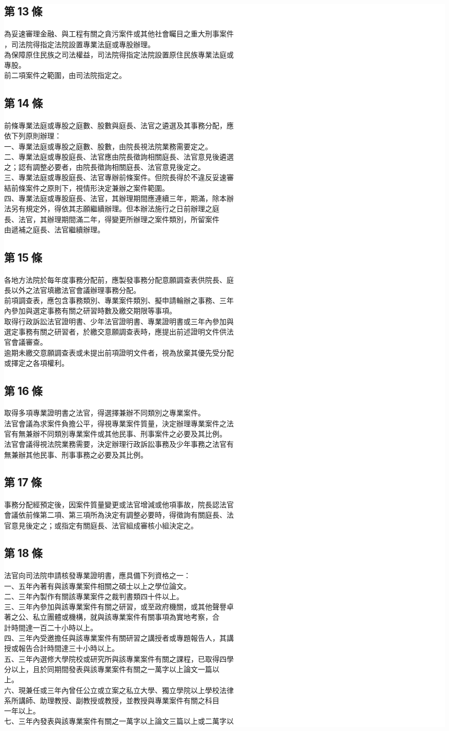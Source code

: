 第 13 條
--------
為妥速審理金融、與工程有關之貪污案件或其他社會矚目之重大刑事案件  
，司法院得指定法院設置專業法庭或專股辦理。  
為保障原住民族之司法權益，司法院得指定法院設置原住民族專業法庭或  
專股。  
前二項案件之範圍，由司法院指定之。

第 14 條
--------
前條專業法庭或專股之庭數、股數與庭長、法官之遴選及其事務分配，應  
依下列原則辦理：  
一、專業法庭或專股之庭數、股數，由院長視法院業務需要定之。  
二、專業法庭或專股庭長、法官應由院長徵詢相關庭長、法官意見後遴選  
    之；認有調整必要者，由院長徵詢相關庭長、法官意見後定之。  
三、專業法庭或專股庭長、法官專辦前條案件。但院長得於不違反妥速審  
    結前條案件之原則下，視情形決定兼辦之案件範圍。  
四、專業法庭或專股庭長、法官，其辦理期間應連續三年，期滿，除本辦  
    法另有規定外，得依其志願繼續辦理。但本辦法施行之日前辦理之庭  
    長、法官，其辦理期間滿二年，得變更所辦理之案件類別，所留案件  
    由遞補之庭長、法官繼續辦理。

第 15 條
--------
各地方法院於每年度事務分配前，應製發事務分配意願調查表供院長、庭  
長以外之法官填繳法官會議辦理事務分配。  
前項調查表，應包含事務類別、專業案件類別、擬申請輪辦之事務、三年  
內參加與選定事務有關之研習時數及繳交期限等事項。  
取得行政訴訟法官證明書、少年法官證明書、專業證明書或三年內參加與  
選定事務有關之研習者，於繳交意願調查表時，應提出前述證明文件供法  
官會議審查。  
逾期未繳交意願調查表或未提出前項證明文件者，視為放棄其優先受分配  
或擇定之各項權利。

第 16 條
--------
取得多項專業證明書之法官，得選擇兼辦不同類別之專業案件。  
法官會議為求案件負擔公平，得視專業案件質量，決定辦理專業案件之法  
官有無兼辦不同類別專業案件或其他民事、刑事案件之必要及其比例。  
法官會議得視法院業務需要，決定辦理行政訴訟事務及少年事務之法官有  
無兼辦其他民事、刑事事務之必要及其比例。

第 17 條
--------
事務分配經預定後，因案件質量變更或法官增減或他項事故，院長認法官  
會議依前條第二項、第三項所為決定有調整必要時，得徵詢有關庭長、法  
官意見後定之；或指定有關庭長、法官組成審核小組決定之。

第 18 條
--------
法官向司法院申請核發專業證明書，應具備下列資格之一：  
一、五年內著有與該專業案件相關之碩士以上之學位論文。  
二、三年內製作有關該專業案件之裁判書類四十件以上。  
三、三年內參加與該專業案件有關之研習，或至政府機關，或其他聲譽卓  
    著之公、私立團體或機構，就與該專業案件有關事項為實地考察，合  
    計時間達一百二十小時以上。  
四、三年內受邀擔任與該專業案件有關研習之講授者或專題報告人，其講  
    授或報告合計時間達三十小時以上。  
五、三年內選修大學院校或研究所與該專業案件有關之課程，已取得四學  
    分以上，且於同期間發表與該專業案件有關之一萬字以上論文一篇以  
    上。  
六、現兼任或三年內曾任公立或立案之私立大學、獨立學院以上學校法律  
    系所講師、助理教授、副教授或教授，並教授與專業案件有關之科目  
    一年以上。  
七、三年內發表與該專業案件有關之一萬字以上論文三篇以上或二萬字以  